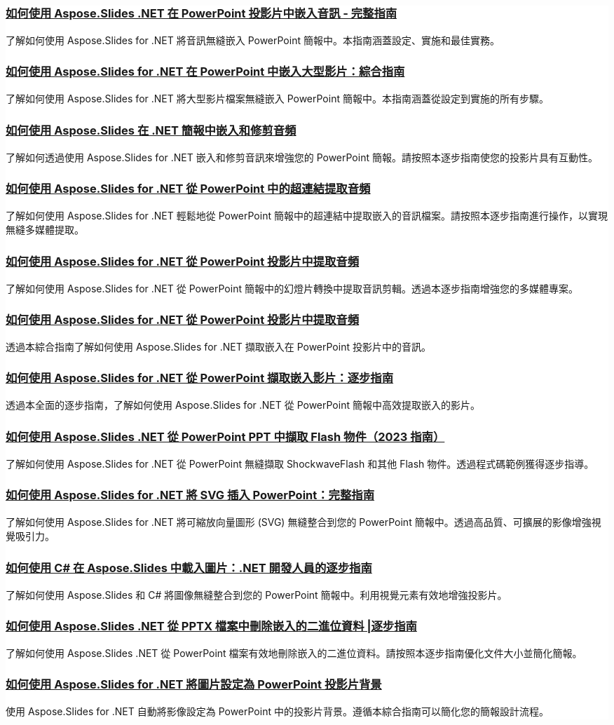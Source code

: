 ### [如何使用 Aspose.Slides .NET 在 PowerPoint 投影片中嵌入音訊 - 完整指南](./embed-audio-powerpoint-aspose-slides-net/)
了解如何使用 Aspose.Slides for .NET 將音訊無縫嵌入 PowerPoint 簡報中。本指南涵蓋設定、實施和最佳實務。

### [如何使用 Aspose.Slides for .NET 在 PowerPoint 中嵌入大型影片：綜合指南](./embed-large-videos-aspose-slides-net/)
了解如何使用 Aspose.Slides for .NET 將大型影片檔案無縫嵌入 PowerPoint 簡報中。本指南涵蓋從設定到實施的所有步驟。

### [如何使用 Aspose.Slides 在 .NET 簡報中嵌入和修剪音頻](./embed-trim-audio-net-aspose-slides/)
了解如何透過使用 Aspose.Slides for .NET 嵌入和修剪音訊來增強您的 PowerPoint 簡報。請按照本逐步指南使您的投影片具有互動性。

### [如何使用 Aspose.Slides for .NET 從 PowerPoint 中的超連結提取音頻](./extract-audio-hyperlinks-aspose-slides-net/)
了解如何使用 Aspose.Slides for .NET 輕鬆地從 PowerPoint 簡報中的超連結中提取嵌入的音訊檔案。請按照本逐步指南進行操作，以實現無縫多媒體提取。

### [如何使用 Aspose.Slides for .NET 從 PowerPoint 投影片中提取音頻](./extract-audio-ppt-slides-aspose-slides-net/)
了解如何使用 Aspose.Slides for .NET 從 PowerPoint 簡報中的幻燈片轉換中提取音訊剪輯。透過本逐步指南增強您的多媒體專案。

### [如何使用 Aspose.Slides for .NET 從 PowerPoint 投影片中提取音頻](./extract-audio-powerpoint-aspose-slides-net/)
透過本綜合指南了解如何使用 Aspose.Slides for .NET 擷取嵌入在 PowerPoint 投影片中的音訊。

### [如何使用 Aspose.Slides for .NET 從 PowerPoint 擷取嵌入影片：逐步指南](./extract-embedded-videos-aspose-slides-net/)
透過本全面的逐步指南，了解如何使用 Aspose.Slides for .NET 從 PowerPoint 簡報中高效提取嵌入的影片。

### [如何使用 Aspose.Slides .NET 從 PowerPoint PPT 中擷取 Flash 物件（2023 指南）](./aspose-slides-net-extract-flash-ppt-powerpoint/)
了解如何使用 Aspose.Slides for .NET 從 PowerPoint 無縫擷取 ShockwaveFlash 和其他 Flash 物件。透過程式碼範例獲得逐步指導。

### [如何使用 Aspose.Slides for .NET 將 SVG 插入 PowerPoint：完整指南](./insert-svg-into-powerpoint-aspose-slides-net/)
了解如何使用 Aspose.Slides for .NET 將可縮放向量圖形 (SVG) 無縫整合到您的 PowerPoint 簡報中。透過高品質、可擴展的影像增強視覺吸引力。

### [如何使用 C# 在 Aspose.Slides 中載入圖片：.NET 開發人員的逐步指南](./aspose-slides-csharp-image-loading-guide/)
了解如何使用 Aspose.Slides 和 C# 將圖像無縫整合到您的 PowerPoint 簡報中。利用視覺元素有效地增強投影片。

### [如何使用 Aspose.Slides .NET 從 PPTX 檔案中刪除嵌入的二進位資料 |逐步指南](./remove-embedded-binary-data-aspose-slides-net/)
了解如何使用 Aspose.Slides .NET 從 PowerPoint 檔案有效地刪除嵌入的二進位資料。請按照本逐步指南優化文件大小並簡化簡報。

### [如何使用 Aspose.Slides for .NET 將圖片設定為 PowerPoint 投影片背景](./aspose-slides-dotnet-set-image-slide-background/)
使用 Aspose.Slides for .NET 自動將影像設定為 PowerPoint 中的投影片背景。遵循本綜合指南可以簡化您的簡報設計流程。
